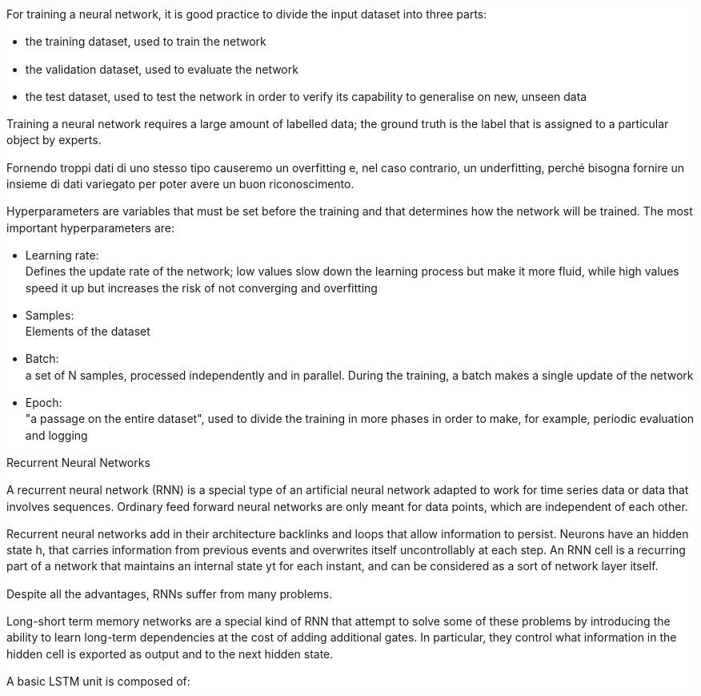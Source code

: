   

For training a neural network, it is good practice to divide the input dataset into three parts:

- the training dataset, used to train the network
    
- the validation dataset, used to evaluate the network
    
- the test dataset, used to test the network in order to verify its capability to generalise on new, unseen data
    

  

Training a neural network requires a large amount of labelled data; the ground truth is the label that is assigned to a particular object by experts.

Fornendo troppi dati di uno stesso tipo causeremo un overfitting e, nel caso contrario, un underfitting, perché bisogna fornire un insieme di dati variegato per poter avere un buon riconoscimento. 

Hyperparameters are variables that must be set before the training and that determines how the network will be trained. The most important hyperparameters are:

- Learning rate:  
    Defines the update rate of the network; low values slow down the learning process but make it more fluid, while high values speed it up but increases the risk of not converging and overfitting 
    
- Samples:  
    Elements of the dataset
    
- Batch:  
    a set of N samples, processed independently and in parallel. During the training, a batch makes a single update of the network
    
- Epoch:  
    "a passage on the entire dataset", used to divide the training in more phases in order to make, for example, periodic evaluation and logging
    

  

Recurrent Neural Networks

A recurrent neural network (RNN) is a special type of an artificial neural network adapted to work for time series data or data that involves sequences. Ordinary feed forward neural networks are only meant for data points, which are independent of each other.

Recurrent neural networks add in their architecture backlinks and loops that allow information to persist. Neurons have an hidden state h, that carries information from previous events and overwrites itself uncontrollably at each step. An RNN cell is a recurring part of a network that maintains an internal state yt for each instant, and can be considered as a sort of network layer itself. 

Despite all the advantages, RNNs suffer from many problems.

  

Long-short term memory networks are a special kind of RNN that attempt to solve some of these problems by introducing the ability to learn long-term dependencies at the cost of adding additional gates. In particular, they control what information in the hidden cell is exported as output and to the next hidden state.

A basic LSTM unit is composed of:
